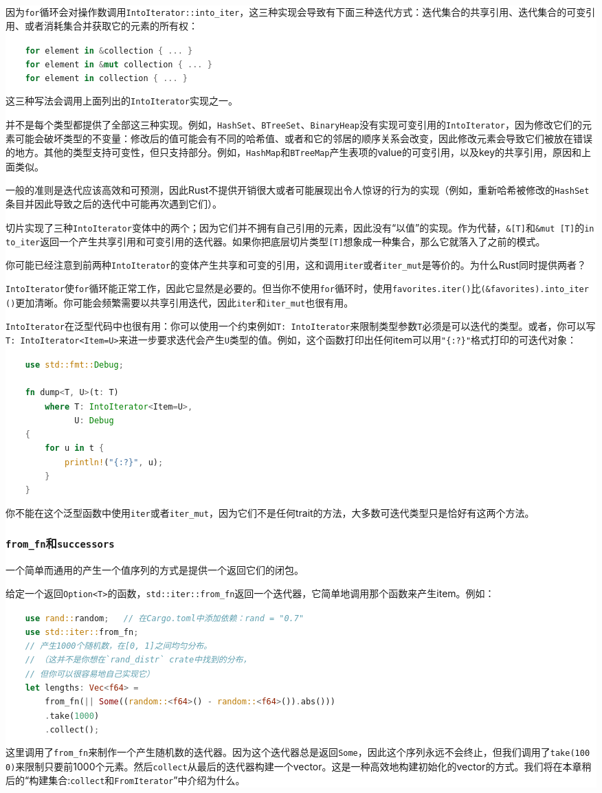 因为`for`循环会对操作数调用`IntoIterator::into_iter`，这三种实现会导致有下面三种迭代方式：迭代集合的共享引用、迭代集合的可变引用、或者消耗集合并获取它的元素的所有权：
```Rust
    for element in &collection { ... }
    for element in &mut collection { ... }
    for element in collection { ... }
```

这三种写法会调用上面列出的`IntoIterator`实现之一。

并不是每个类型都提供了全部这三种实现。例如，`HashSet`、`BTreeSet`、`BinaryHeap`没有实现可变引用的`IntoIterator`，因为修改它们的元素可能会破坏类型的不变量：修改后的值可能会有不同的哈希值、或者和它的邻居的顺序关系会改变，因此修改元素会导致它们被放在错误的地方。其他的类型支持可变性，但只支持部分。例如，`HashMap`和`BTreeMap`产生表项的value的可变引用，以及key的共享引用，原因和上面类似。

一般的准则是迭代应该高效和可预测，因此Rust不提供开销很大或者可能展现出令人惊讶的行为的实现（例如，重新哈希被修改的`HashSet`条目并因此导致之后的迭代中可能再次遇到它们）。

切片实现了三种`IntoIterator`变体中的两个；因为它们并不拥有自己引用的元素，因此没有“以值”的实现。作为代替，`&[T]`和`&mut [T]`的`into_iter`返回一个产生共享引用和可变引用的迭代器。如果你把底层切片类型`[T]`想象成一种集合，那么它就落入了之前的模式。

你可能已经注意到前两种`IntoIterator`的变体产生共享和可变的引用，这和调用`iter`或者`iter_mut`是等价的。为什么Rust同时提供两者？

`IntoIterator`使`for`循环能正常工作，因此它显然是必要的。但当你不使用`for`循环时，使用`favorites.iter()`比`(&favorites).into_iter()`更加清晰。你可能会频繁需要以共享引用迭代，因此`iter`和`iter_mut`也很有用。

`IntoIterator`在泛型代码中也很有用：你可以使用一个约束例如`T: IntoIterator`来限制类型参数`T`必须是可以迭代的类型。或者，你可以写`T: IntoIterator<Item=U>`来进一步要求迭代会产生`U`类型的值。例如，这个函数打印出任何item可以用`"{:?}"`格式打印的可迭代对象：
```Rust
    use std::fmt::Debug;

    fn dump<T, U>(t: T)
        where T: IntoIterator<Item=U>,
              U: Debug
    {
        for u in t {
            println!("{:?}", u);
        }
    }
```
你不能在这个泛型函数中使用`iter`或者`iter_mut`，因为它们不是任何trait的方法，大多数可迭代类型只是恰好有这两个方法。

### `from_fn`和`successors`

一个简单而通用的产生一个值序列的方式是提供一个返回它们的闭包。

给定一个返回`Option<T>`的函数，`std::iter::from_fn`返回一个迭代器，它简单地调用那个函数来产生item。例如：
```Rust
    use rand::random;   // 在Cargo.toml中添加依赖：rand = "0.7"
    use std::iter::from_fn;
    // 产生1000个随机数，在[0, 1]之间均匀分布。
    // （这并不是你想在`rand_distr` crate中找到的分布，
    // 但你可以很容易地自己实现它）
    let lengths: Vec<f64> =
        from_fn(|| Some((random::<f64>() - random::<f64>()).abs()))
        .take(1000)
        .collect();
```

这里调用了`from_fn`来制作一个产生随机数的迭代器。因为这个迭代器总是返回`Some`，因此这个序列永远不会终止，但我们调用了`take(1000)`来限制只要前1000个元素。然后`collect`从最后的迭代器构建一个vector。这是一种高效地构建初始化的vector的方式。我们将在本章稍后的“构建集合:`collect`和`FromIterator`”中介绍为什么。
